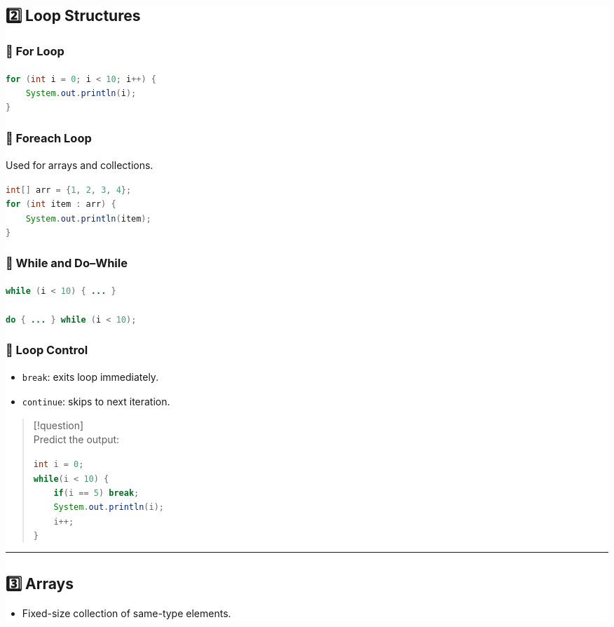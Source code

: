 
## 2️⃣ Loop Structures

### 🔹 For Loop

```java
for (int i = 0; i < 10; i++) {
    System.out.println(i);
}
```

### 🔹 Foreach Loop

Used for arrays and collections.

```java
int[] arr = {1, 2, 3, 4};
for (int item : arr) {
    System.out.println(item);
}
```

### 🔹 While and Do–While

```java
while (i < 10) { ... }

do { ... } while (i < 10);
```

### 🔹 Loop Control

- `break`: exits loop immediately.
    
- `continue`: skips to next iteration.
    

> [!question]  
> Predict the output:
> 
> ```java
> int i = 0;
> while(i < 10) {
>     if(i == 5) break;
>     System.out.println(i);
>     i++;
> }
> ```

---

## 3️⃣ Arrays

- Fixed-size collection of same-type elements.
    